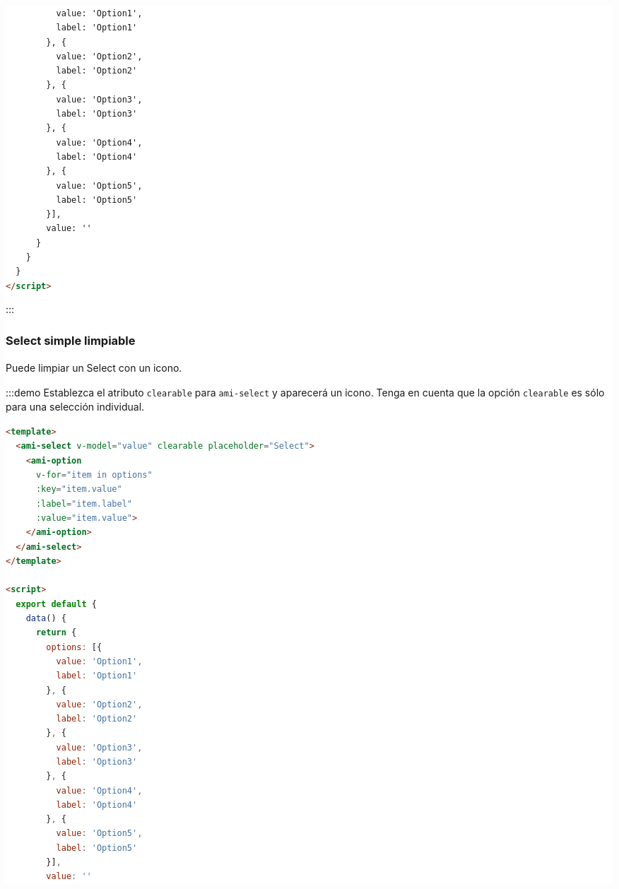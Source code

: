 ```html
          value: 'Option1',
          label: 'Option1'
        }, {
          value: 'Option2',
          label: 'Option2'
        }, {
          value: 'Option3',
          label: 'Option3'
        }, {
          value: 'Option4',
          label: 'Option4'
        }, {
          value: 'Option5',
          label: 'Option5'
        }],
        value: ''
      }
    }
  }
</script>
```
:::

### Select simple limpiable

Puede limpiar un Select con un icono.

:::demo Establezca el atributo `clearable` para `ami-select`  y aparecerá un icono. Tenga en cuenta que la
opción `clearable` es sólo para una selección individual.

```html
<template>
  <ami-select v-model="value" clearable placeholder="Select">
    <ami-option
      v-for="item in options"
      :key="item.value"
      :label="item.label"
      :value="item.value">
    </ami-option>
  </ami-select>
</template>

<script>
  export default {
    data() {
      return {
        options: [{
          value: 'Option1',
          label: 'Option1'
        }, {
          value: 'Option2',
          label: 'Option2'
        }, {
          value: 'Option3',
          label: 'Option3'
        }, {
          value: 'Option4',
          label: 'Option4'
        }, {
          value: 'Option5',
          label: 'Option5'
        }],
        value: ''
```